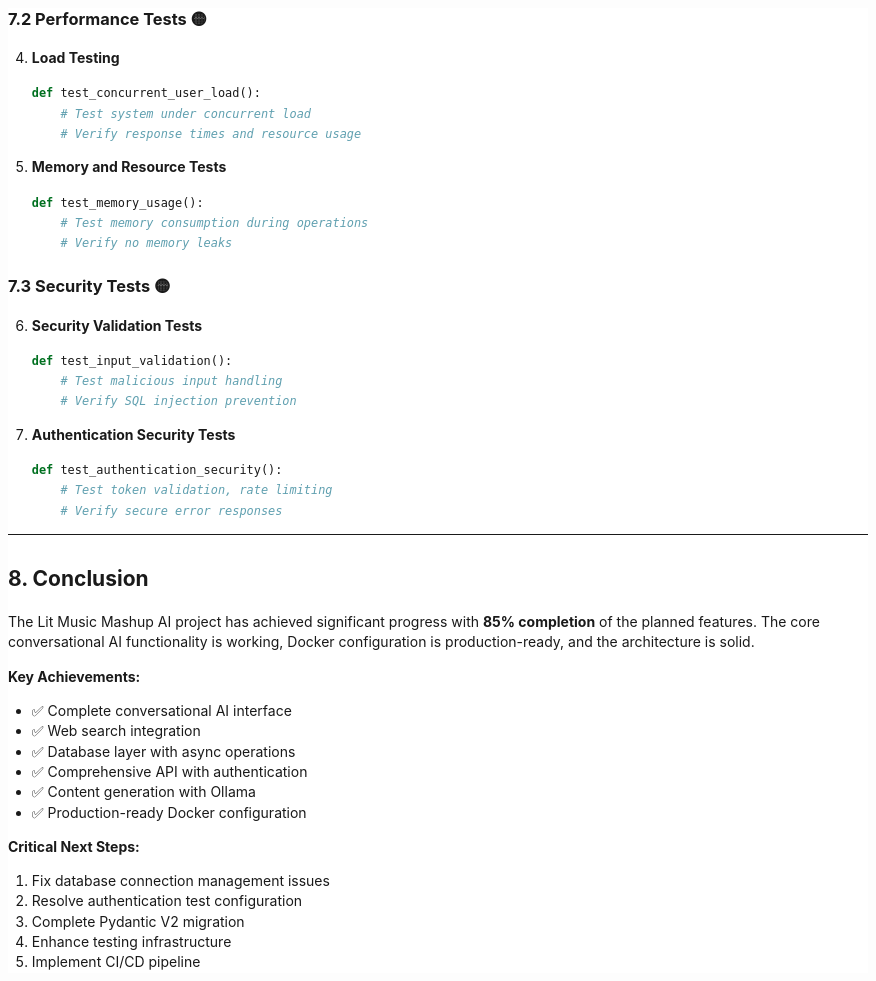 ### 7.2 Performance Tests 🟡

4. **Load Testing**
   ```python
   def test_concurrent_user_load():
       # Test system under concurrent load
       # Verify response times and resource usage
   ```

5. **Memory and Resource Tests**
   ```python
   def test_memory_usage():
       # Test memory consumption during operations
       # Verify no memory leaks
   ```

### 7.3 Security Tests 🟡

6. **Security Validation Tests**
   ```python
   def test_input_validation():
       # Test malicious input handling
       # Verify SQL injection prevention
   ```

7. **Authentication Security Tests**
   ```python
   def test_authentication_security():
       # Test token validation, rate limiting
       # Verify secure error responses
   ```

---

## 8. Conclusion

The Lit Music Mashup AI project has achieved significant progress with **85% completion** of the planned features. The core conversational AI functionality is working, Docker configuration is production-ready, and the architecture is solid.

**Key Achievements:**
- ✅ Complete conversational AI interface
- ✅ Web search integration
- ✅ Database layer with async operations
- ✅ Comprehensive API with authentication
- ✅ Content generation with Ollama
- ✅ Production-ready Docker configuration

**Critical Next Steps:**
1. Fix database connection management issues
2. Resolve authentication test configuration
3. Complete Pydantic V2 migration
4. Enhance testing infrastructure
5. Implement CI/CD pipeline
